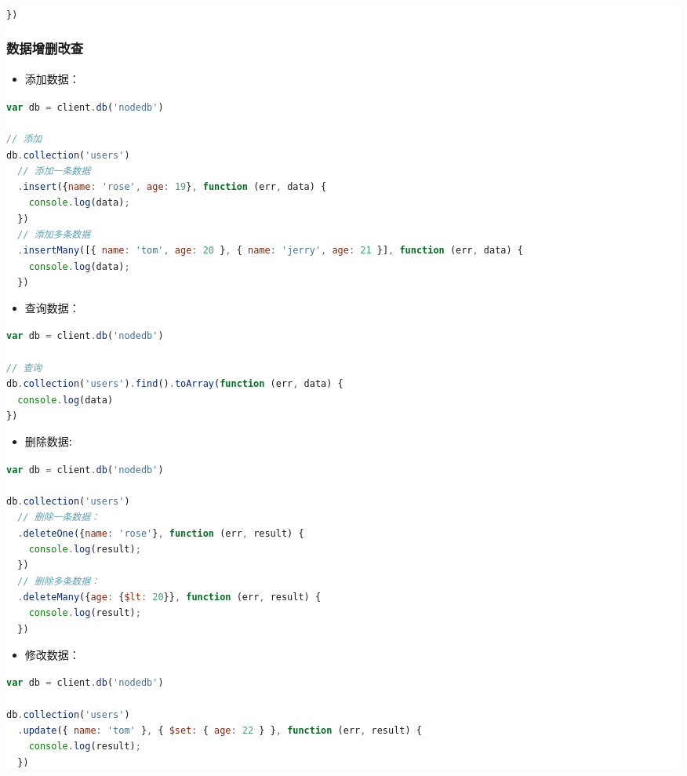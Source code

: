 ```js
})
```

### 数据增删改查

- 添加数据：

```js
var db = client.db('nodedb')

// 添加
db.collection('users')
  // 添加一条数据
  .insert({name: 'rose', age: 19}, function (err, data) {
    console.log(data);
  })
  // 添加多条数据
  .insertMany([{ name: 'tom', age: 20 }, { name: 'jerry', age: 21 }], function (err, data) {
    console.log(data);
  })
```

- 查询数据：

```js
var db = client.db('nodedb')

// 查询
db.collection('users').find().toArray(function (err, data) {
  console.log(data)
})
```

- 删除数据:

```js
var db = client.db('nodedb')

db.collection('users')
  // 删除一条数据：
  .deleteOne({name: 'rose'}, function (err, result) {
    console.log(result);
  })
  // 删除多条数据：
  .deleteMany({age: {$lt: 20}}, function (err, result) {
    console.log(result);
  })
```

- 修改数据：

```js
var db = client.db('nodedb')

db.collection('users')
  .update({ name: 'tom' }, { $set: { age: 22 } }, function (err, result) {
    console.log(result);
  })
```
